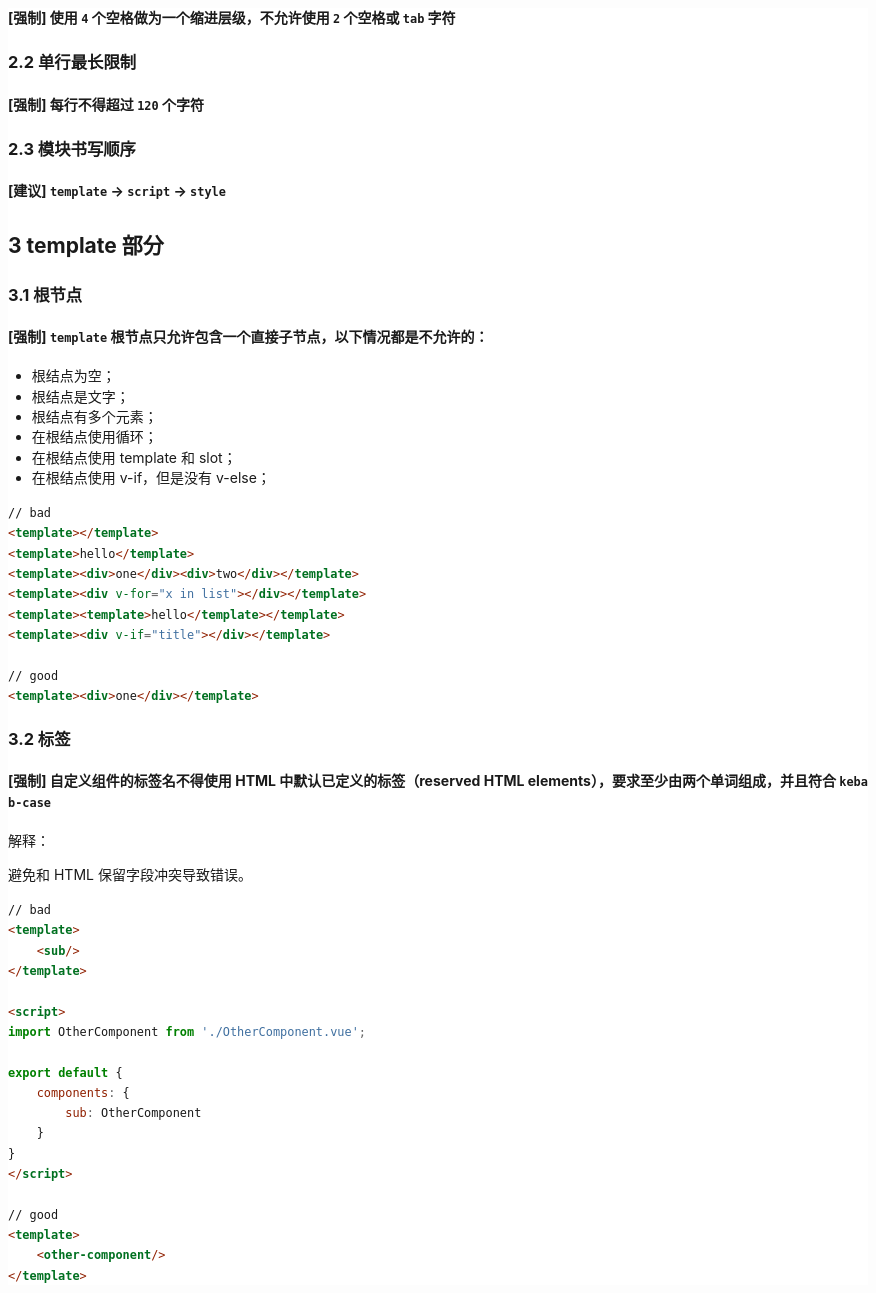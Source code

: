 #### [强制] 使用 `4` 个空格做为一个缩进层级，不允许使用 `2` 个空格或 `tab` 字符

### 2.2 单行最长限制

#### [强制] 每行不得超过 `120` 个字符

### 2.3 模块书写顺序

#### [建议] `template` -> `script` -> `style`

## 3 template 部分

### 3.1 根节点

#### [强制] `template` 根节点只允许包含一个直接子节点，以下情况都是不允许的：

* 根结点为空；
* 根结点是文字；
* 根结点有多个元素；
* 在根结点使用循环；
* 在根结点使用 template 和 slot；
* 在根结点使用 v-if，但是没有 v-else；

```html
// bad
<template></template>
<template>hello</template>
<template><div>one</div><div>two</div></template>
<template><div v-for="x in list"></div></template>
<template><template>hello</template></template>
<template><div v-if="title"></div></template>

// good
<template><div>one</div></template>
```

### 3.2 标签

#### [强制] 自定义组件的标签名不得使用 HTML 中默认已定义的标签（reserved HTML elements），要求至少由两个单词组成，并且符合 `kebab-case`

解释：

避免和 HTML 保留字段冲突导致错误。

```html
// bad
<template>
    <sub/>
</template>

<script>
import OtherComponent from './OtherComponent.vue';

export default {
    components: {
        sub: OtherComponent
    }
}
</script>

// good
<template>
    <other-component/>
</template>
```